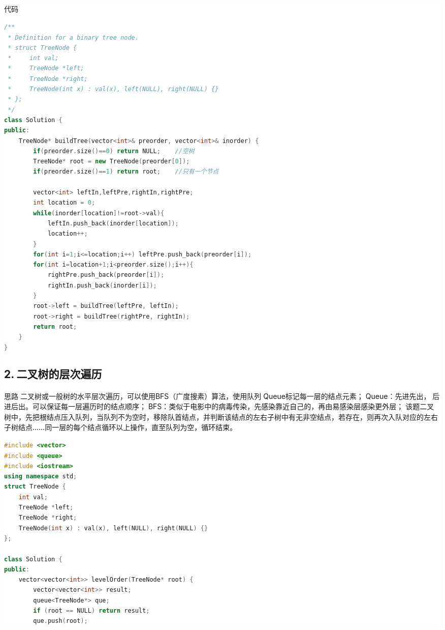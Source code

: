 代码
```cpp
/**
 * Definition for a binary tree node.
 * struct TreeNode {
 *     int val;
 *     TreeNode *left;
 *     TreeNode *right;
 *     TreeNode(int x) : val(x), left(NULL), right(NULL) {}
 * };
 */
class Solution {
public:
    TreeNode* buildTree(vector<int>& preorder, vector<int>& inorder) {
        if(preorder.size()==0) return NULL;    //空树
        TreeNode* root = new TreeNode(preorder[0]);
        if(preorder.size()==1) return root;    //只有一个节点

        vector<int> leftIn,leftPre,rightIn,rightPre;
        int location = 0;
        while(inorder[location]!=root->val){
            leftIn.push_back(inorder[location]);
            location++;
        }
        for(int i=1;i<=location;i++) leftPre.push_back(preorder[i]);
        for(int i=location+1;i<preorder.size();i++){
            rightPre.push_back(preorder[i]);
            rightIn.push_back(inorder[i]);
        }
        root->left = buildTree(leftPre, leftIn);
        root->right = buildTree(rightPre, rightIn);
        return root;
    }
}
```

## 2. 二叉树的层次遍历

思路
二叉树或一般树的水平层次遍历，可以使用BFS（广度搜素）算法，使用队列 Queue标记每一层的结点元素；
Queue：先进先出， 后进后出。可以保证每一层遍历时的结点顺序；
BFS：类似于电影中的病毒传染，先感染靠近自己的，再由易感染层感染更外层；
该题二叉树中，先把根结点压入队列，当队列不为空时，移除队首结点，并判断该结点的左右子树中有无非空结点，若存在，则再次入队对应的左右子树结点……同一层的每个结点循环以上操作，直至队列为空，循环结束。

```cpp 
#include <vector>
#include <queue>
#include <iostream>
using namespace std;
struct TreeNode {
    int val;
    TreeNode *left;
    TreeNode *right;
    TreeNode(int x) : val(x), left(NULL), right(NULL) {}
};

class Solution {
public:
    vector<vector<int>> levelOrder(TreeNode* root) {
        vector<vector<int>> result;
        queue<TreeNode*> que;
        if (root == NULL) return result;
        que.push(root);

```